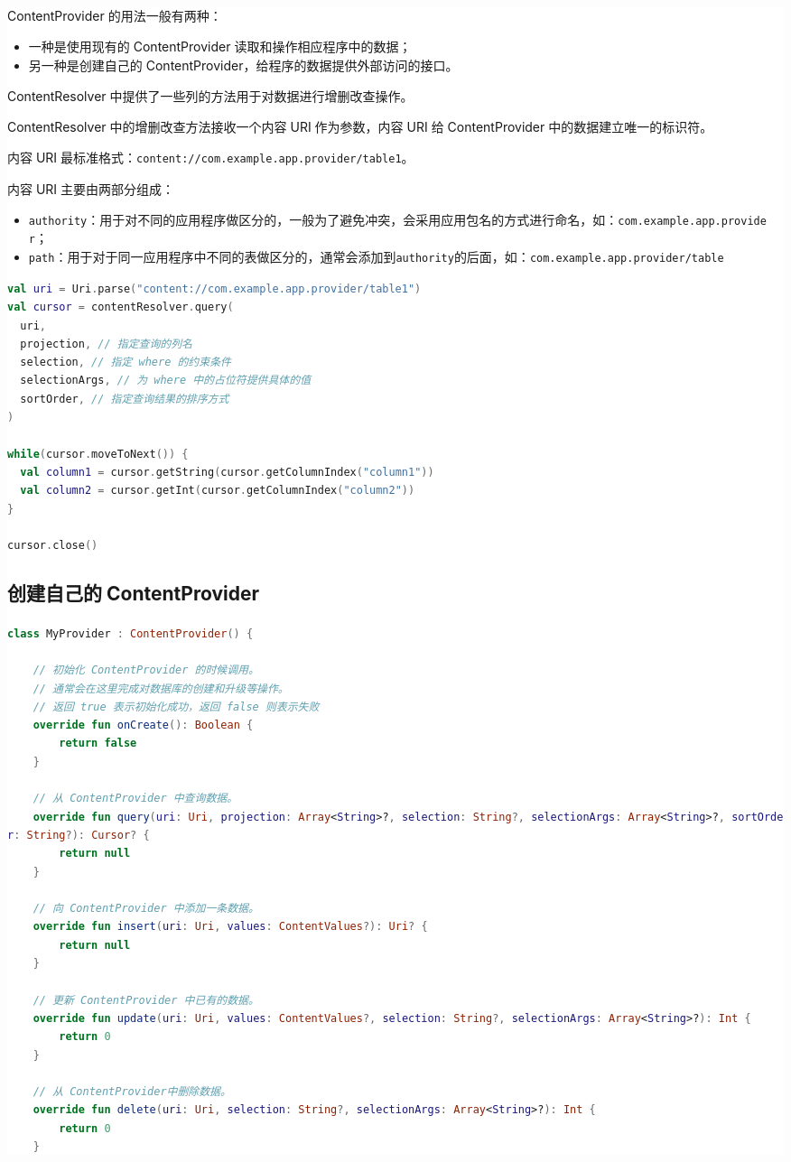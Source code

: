 ContentProvider 的用法一般有两种：

- 一种是使用现有的 ContentProvider 读取和操作相应程序中的数据；
- 另一种是创建自己的 ContentProvider，给程序的数据提供外部访问的接口。

ContentResolver 中提供了一些列的方法用于对数据进行增删改查操作。

ContentResolver 中的增删改查方法接收一个内容 URI 作为参数，内容 URI 给 ContentProvider 中的数据建立唯一的标识符。

内容 URI 最标准格式：`content://com.example.app.provider/table1`。

内容 URI 主要由两部分组成：

- `authority`：用于对不同的应用程序做区分的，一般为了避免冲突，会采用应用包名的方式进行命名，如：`com.example.app.provider`；
- `path`：用于对于同一应用程序中不同的表做区分的，通常会添加到`authority`的后面，如：`com.example.app.provider/table`

```kotlin
val uri = Uri.parse("content://com.example.app.provider/table1")
val cursor = contentResolver.query(
  uri,
  projection, // 指定查询的列名
  selection, // 指定 where 的约束条件
  selectionArgs, // 为 where 中的占位符提供具体的值
  sortOrder, // 指定查询结果的排序方式
)

while(cursor.moveToNext()) {
  val column1 = cursor.getString(cursor.getColumnIndex("column1"))
  val column2 = cursor.getInt(cursor.getColumnIndex("column2"))
}

cursor.close()
```

## 创建自己的 ContentProvider

```kotlin
class MyProvider : ContentProvider() {

    // 初始化 ContentProvider 的时候调用。
    // 通常会在这里完成对数据库的创建和升级等操作。
    // 返回 true 表示初始化成功，返回 false 则表示失败
    override fun onCreate(): Boolean {
        return false
    }

    // 从 ContentProvider 中查询数据。
    override fun query(uri: Uri, projection: Array<String>?, selection: String?, selectionArgs: Array<String>?, sortOrder: String?): Cursor? {
        return null
    }

    // 向 ContentProvider 中添加一条数据。
    override fun insert(uri: Uri, values: ContentValues?): Uri? {
        return null
    }

    // 更新 ContentProvider 中已有的数据。
    override fun update(uri: Uri, values: ContentValues?, selection: String?, selectionArgs: Array<String>?): Int {
        return 0
    }

    // 从 ContentProvider中删除数据。
    override fun delete(uri: Uri, selection: String?, selectionArgs: Array<String>?): Int {
        return 0
    }
```